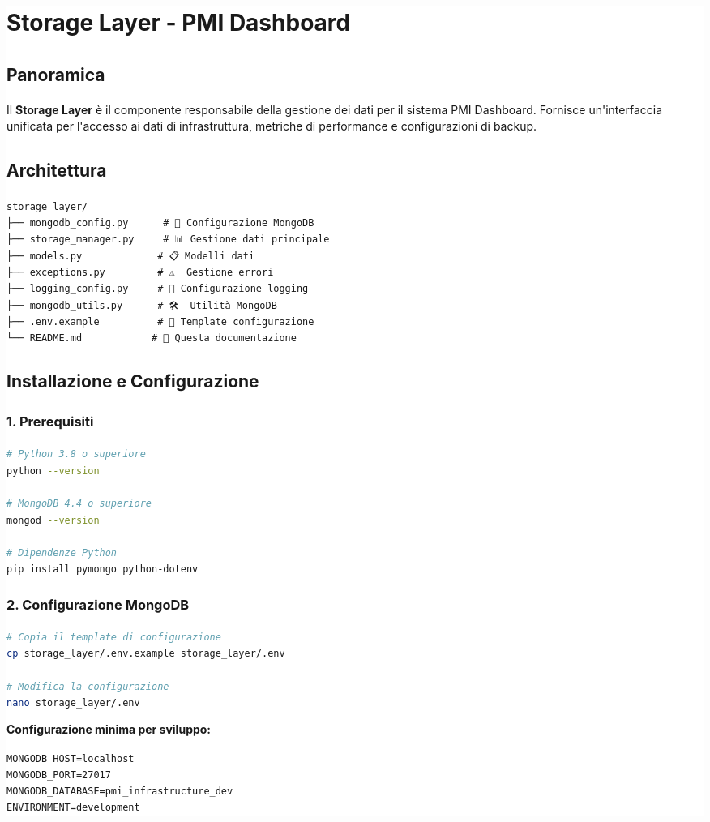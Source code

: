 # Storage Layer - PMI Dashboard

## Panoramica

Il **Storage Layer** è il componente responsabile della gestione dei dati per il sistema PMI Dashboard. Fornisce un'interfaccia unificata per l'accesso ai dati di infrastruttura, metriche di performance e configurazioni di backup.

## Architettura

```
storage_layer/
├── mongodb_config.py      # 🔧 Configurazione MongoDB
├── storage_manager.py     # 📊 Gestione dati principale
├── models.py             # 📋 Modelli dati
├── exceptions.py         # ⚠️  Gestione errori
├── logging_config.py     # 📝 Configurazione logging
├── mongodb_utils.py      # 🛠️  Utilità MongoDB
├── .env.example          # 📄 Template configurazione
└── README.md            # 📖 Questa documentazione
```

## Installazione e Configurazione

### 1. Prerequisiti

```bash
# Python 3.8 o superiore
python --version

# MongoDB 4.4 o superiore
mongod --version

# Dipendenze Python
pip install pymongo python-dotenv
```

### 2. Configurazione MongoDB

```bash
# Copia il template di configurazione
cp storage_layer/.env.example storage_layer/.env

# Modifica la configurazione
nano storage_layer/.env
```

**Configurazione minima per sviluppo:**
```env
MONGODB_HOST=localhost
MONGODB_PORT=27017
MONGODB_DATABASE=pmi_infrastructure_dev
ENVIRONMENT=development
```
